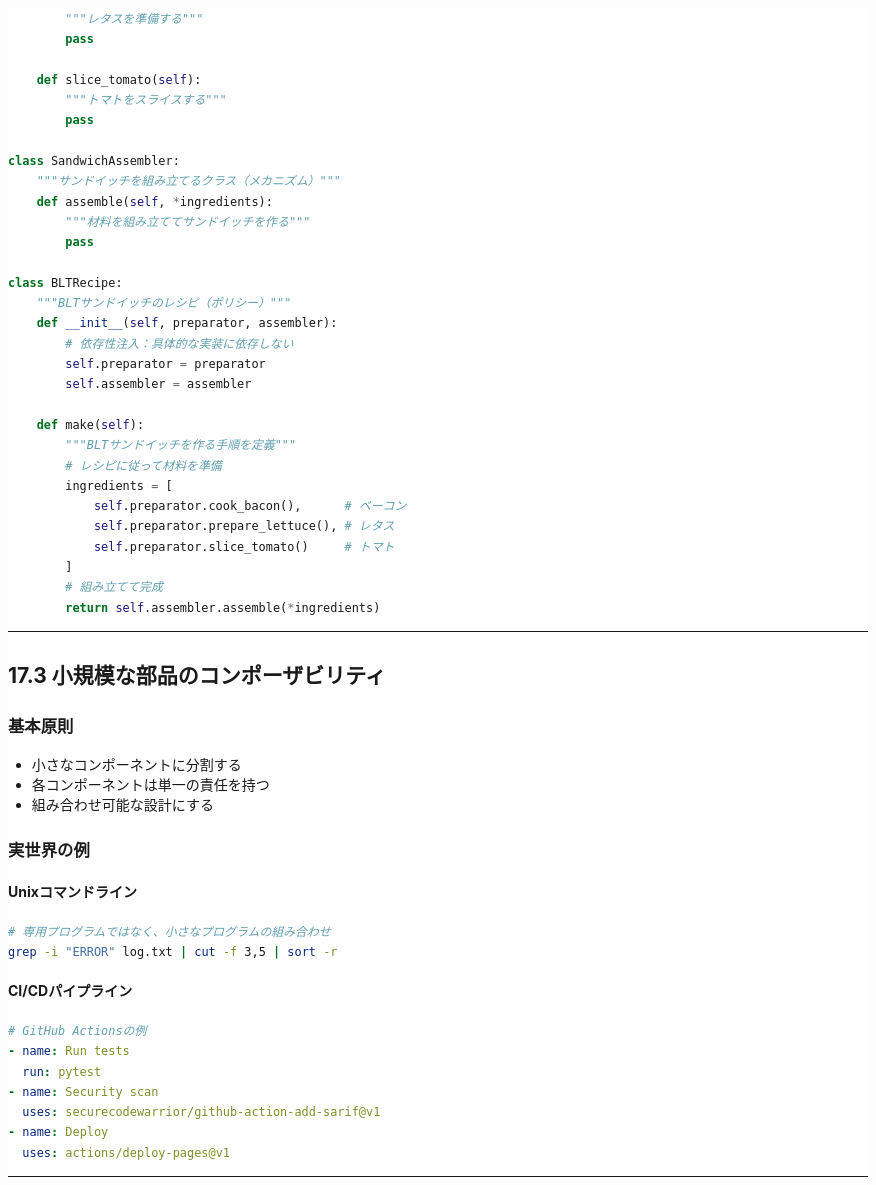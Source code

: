 ```python
        """レタスを準備する"""
        pass
    
    def slice_tomato(self): 
        """トマトをスライスする"""
        pass

class SandwichAssembler:
    """サンドイッチを組み立てるクラス（メカニズム）"""
    def assemble(self, *ingredients): 
        """材料を組み立ててサンドイッチを作る"""
        pass

class BLTRecipe:
    """BLTサンドイッチのレシピ（ポリシー）"""
    def __init__(self, preparator, assembler):
        # 依存性注入：具体的な実装に依存しない
        self.preparator = preparator
        self.assembler = assembler
    
    def make(self):
        """BLTサンドイッチを作る手順を定義"""
        # レシピに従って材料を準備
        ingredients = [
            self.preparator.cook_bacon(),      # ベーコン
            self.preparator.prepare_lettuce(), # レタス
            self.preparator.slice_tomato()     # トマト
        ]
        # 組み立てて完成
        return self.assembler.assemble(*ingredients)
```

---

## 17.3 小規模な部品のコンポーザビリティ

### 基本原則
- 小さなコンポーネントに分割する
- 各コンポーネントは単一の責任を持つ
- 組み合わせ可能な設計にする

### 実世界の例
#### Unixコマンドライン
```bash
# 専用プログラムではなく、小さなプログラムの組み合わせ
grep -i "ERROR" log.txt | cut -f 3,5 | sort -r
```

#### CI/CDパイプライン
```yaml
# GitHub Actionsの例
- name: Run tests
  run: pytest
- name: Security scan
  uses: securecodewarrior/github-action-add-sarif@v1
- name: Deploy
  uses: actions/deploy-pages@v1
```

---